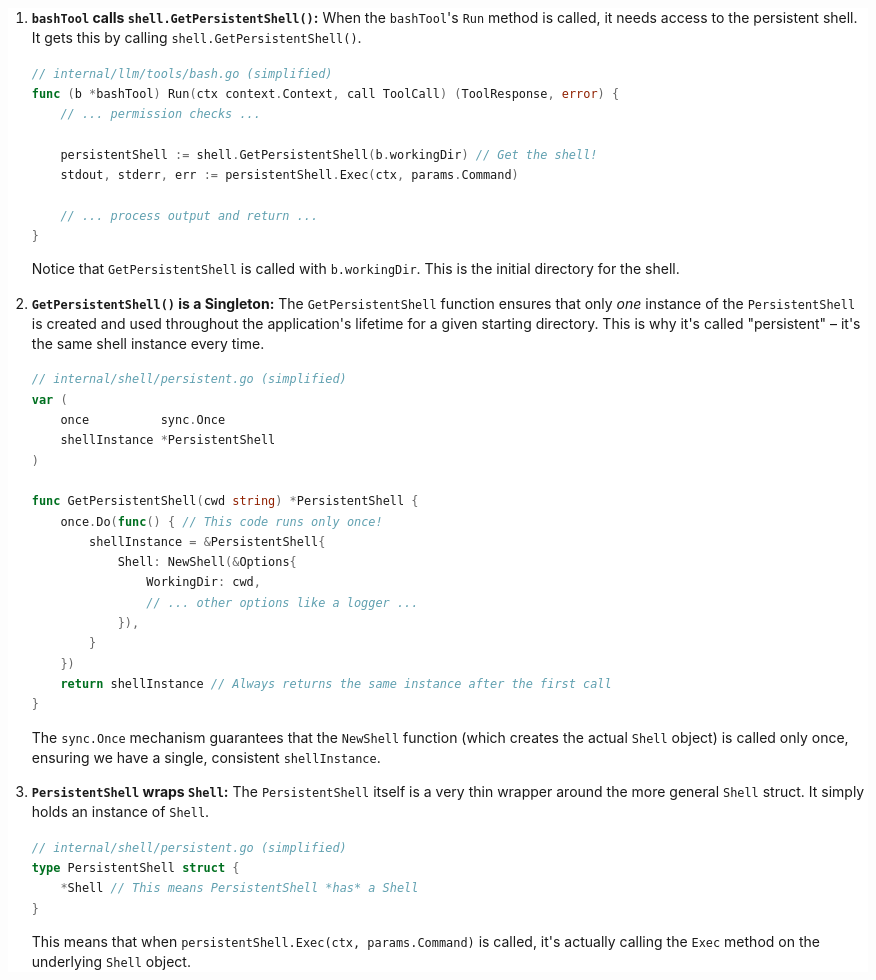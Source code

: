 1.  **`bashTool` calls `shell.GetPersistentShell()`:**
    When the `bashTool`'s `Run` method is called, it needs access to the persistent shell. It gets this by calling `shell.GetPersistentShell()`.

    ```go
    // internal/llm/tools/bash.go (simplified)
    func (b *bashTool) Run(ctx context.Context, call ToolCall) (ToolResponse, error) {
        // ... permission checks ...

        persistentShell := shell.GetPersistentShell(b.workingDir) // Get the shell!
        stdout, stderr, err := persistentShell.Exec(ctx, params.Command)

        // ... process output and return ...
    }
    ```
    Notice that `GetPersistentShell` is called with `b.workingDir`. This is the initial directory for the shell.

2.  **`GetPersistentShell()` is a Singleton:**
    The `GetPersistentShell` function ensures that only *one* instance of the `PersistentShell` is created and used throughout the application's lifetime for a given starting directory. This is why it's called "persistent" – it's the same shell instance every time.

    ```go
    // internal/shell/persistent.go (simplified)
    var (
        once          sync.Once
        shellInstance *PersistentShell
    )

    func GetPersistentShell(cwd string) *PersistentShell {
        once.Do(func() { // This code runs only once!
            shellInstance = &PersistentShell{
                Shell: NewShell(&Options{
                    WorkingDir: cwd,
                    // ... other options like a logger ...
                }),
            }
        })
        return shellInstance // Always returns the same instance after the first call
    }
    ```
    The `sync.Once` mechanism guarantees that the `NewShell` function (which creates the actual `Shell` object) is called only once, ensuring we have a single, consistent `shellInstance`.

3.  **`PersistentShell` wraps `Shell`:**
    The `PersistentShell` itself is a very thin wrapper around the more general `Shell` struct. It simply holds an instance of `Shell`.

    ```go
    // internal/shell/persistent.go (simplified)
    type PersistentShell struct {
        *Shell // This means PersistentShell *has* a Shell
    }
    ```
    This means that when `persistentShell.Exec(ctx, params.Command)` is called, it's actually calling the `Exec` method on the underlying `Shell` object.
